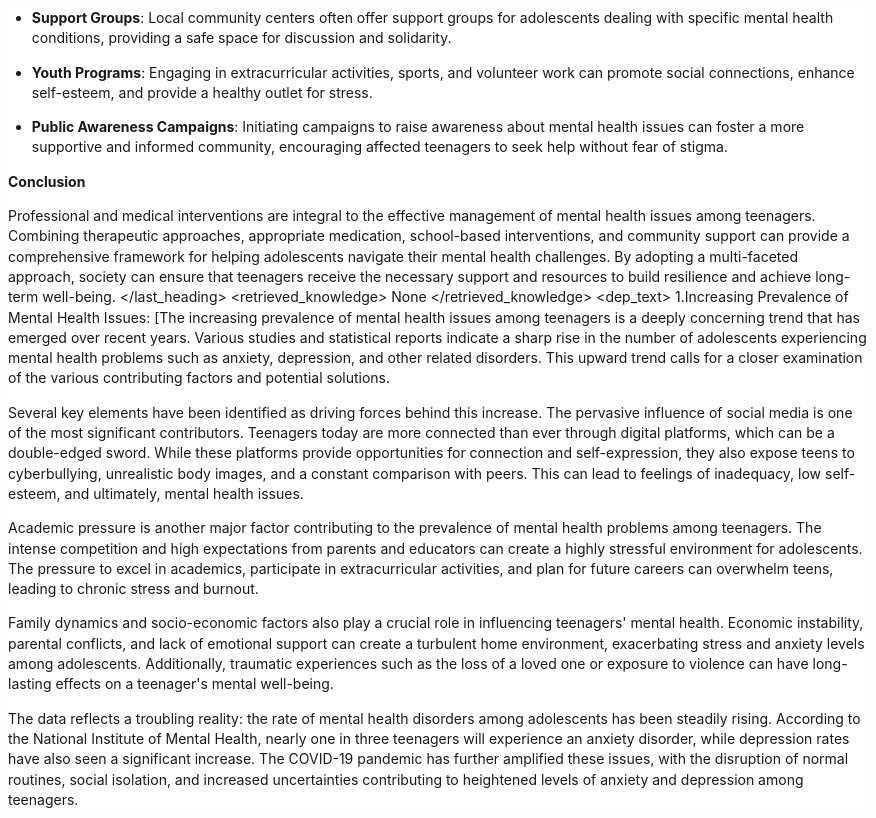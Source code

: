 - **Support Groups**: Local community centers often offer support groups for adolescents dealing with specific mental health conditions, providing a safe space for discussion and solidarity.
  
- **Youth Programs**: Engaging in extracurricular activities, sports, and volunteer work can promote social connections, enhance self-esteem, and provide a healthy outlet for stress.

- **Public Awareness Campaigns**: Initiating campaigns to raise awareness about mental health issues can foster a more supportive and informed community, encouraging affected teenagers to seek help without fear of stigma.

**Conclusion**

Professional and medical interventions are integral to the effective management of mental health issues among teenagers. Combining therapeutic approaches, appropriate medication, school-based interventions, and community support can provide a comprehensive framework for helping adolescents navigate their mental health challenges. By adopting a multi-faceted approach, society can ensure that teenagers receive the necessary support and resources to build resilience and achieve long-term well-being.
</last_heading>
<retrieved_knowledge>
None
</retrieved_knowledge>
<dep_text>
1.Increasing Prevalence of Mental Health Issues: [The increasing prevalence of mental health issues among teenagers is a deeply concerning trend that has emerged over recent years. Various studies and statistical reports indicate a sharp rise in the number of adolescents experiencing mental health problems such as anxiety, depression, and other related disorders. This upward trend calls for a closer examination of the various contributing factors and potential solutions.

Several key elements have been identified as driving forces behind this increase. The pervasive influence of social media is one of the most significant contributors. Teenagers today are more connected than ever through digital platforms, which can be a double-edged sword. While these platforms provide opportunities for connection and self-expression, they also expose teens to cyberbullying, unrealistic body images, and a constant comparison with peers. This can lead to feelings of inadequacy, low self-esteem, and ultimately, mental health issues.

Academic pressure is another major factor contributing to the prevalence of mental health problems among teenagers. The intense competition and high expectations from parents and educators can create a highly stressful environment for adolescents. The pressure to excel in academics, participate in extracurricular activities, and plan for future careers can overwhelm teens, leading to chronic stress and burnout.

Family dynamics and socio-economic factors also play a crucial role in influencing teenagers' mental health. Economic instability, parental conflicts, and lack of emotional support can create a turbulent home environment, exacerbating stress and anxiety levels among adolescents. Additionally, traumatic experiences such as the loss of a loved one or exposure to violence can have long-lasting effects on a teenager's mental well-being.

The data reflects a troubling reality: the rate of mental health disorders among adolescents has been steadily rising. According to the National Institute of Mental Health, nearly one in three teenagers will experience an anxiety disorder, while depression rates have also seen a significant increase. The COVID-19 pandemic has further amplified these issues, with the disruption of normal routines, social isolation, and increased uncertainties contributing to heightened levels of anxiety and depression among teenagers.
